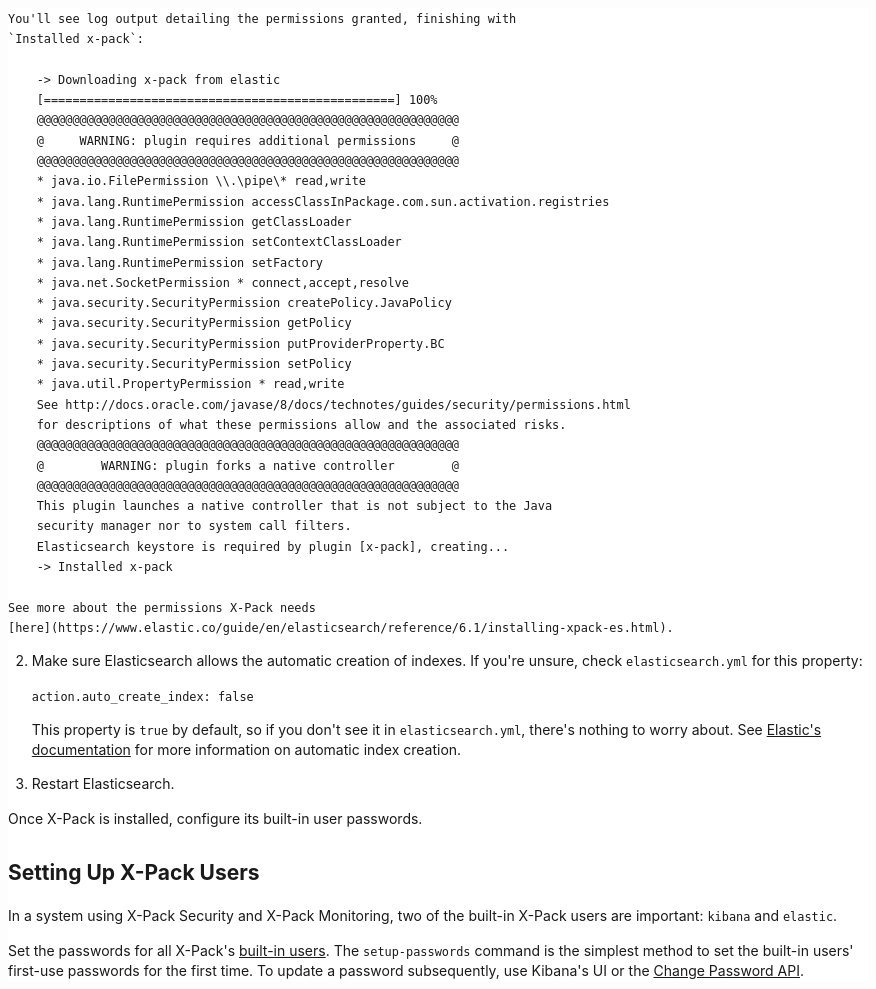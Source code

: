     You'll see log output detailing the permissions granted, finishing with
    `Installed x-pack`:

        -> Downloading x-pack from elastic
        [=================================================] 100%   
        @@@@@@@@@@@@@@@@@@@@@@@@@@@@@@@@@@@@@@@@@@@@@@@@@@@@@@@@@@@
        @     WARNING: plugin requires additional permissions     @
        @@@@@@@@@@@@@@@@@@@@@@@@@@@@@@@@@@@@@@@@@@@@@@@@@@@@@@@@@@@
        * java.io.FilePermission \\.\pipe\* read,write
        * java.lang.RuntimePermission accessClassInPackage.com.sun.activation.registries
        * java.lang.RuntimePermission getClassLoader
        * java.lang.RuntimePermission setContextClassLoader
        * java.lang.RuntimePermission setFactory
        * java.net.SocketPermission * connect,accept,resolve
        * java.security.SecurityPermission createPolicy.JavaPolicy
        * java.security.SecurityPermission getPolicy
        * java.security.SecurityPermission putProviderProperty.BC
        * java.security.SecurityPermission setPolicy
        * java.util.PropertyPermission * read,write
        See http://docs.oracle.com/javase/8/docs/technotes/guides/security/permissions.html
        for descriptions of what these permissions allow and the associated risks.
        @@@@@@@@@@@@@@@@@@@@@@@@@@@@@@@@@@@@@@@@@@@@@@@@@@@@@@@@@@@
        @        WARNING: plugin forks a native controller        @
        @@@@@@@@@@@@@@@@@@@@@@@@@@@@@@@@@@@@@@@@@@@@@@@@@@@@@@@@@@@
        This plugin launches a native controller that is not subject to the Java
        security manager nor to system call filters.
        Elasticsearch keystore is required by plugin [x-pack], creating...
        -> Installed x-pack

    See more about the permissions X-Pack needs
    [here](https://www.elastic.co/guide/en/elasticsearch/reference/6.1/installing-xpack-es.html). 

2.  Make sure Elasticsearch allows the automatic creation of indexes. If
    you're unsure, check `elasticsearch.yml` for this property:

        action.auto_create_index: false

    This property is `true` by default, so if you don't see it in
    `elasticsearch.yml`, there's nothing to worry about. See [Elastic's
    documentation](https://www.elastic.co/guide/en/elasticsearch/reference/6.1/docs-index_.html#index-creation) for more information on automatic index creation.

3.  Restart Elasticsearch.

Once X-Pack is installed, configure its built-in user passwords.

## Setting Up X-Pack Users [](id=setting-up-x-pack-users)

In a system using X-Pack Security and X-Pack Monitoring, two of the built-in
X-Pack users are important: `kibana` and `elastic`.

Set the passwords for all X-Pack's 
[built-in users](https://www.elastic.co/guide/en/x-pack/6.1/setting-up-authentication.html#built-in-users).
The `setup-passwords` command is the simplest method to set the built-in users'
first-use passwords for the first time. To update a password subsequently, use
Kibana's UI or the 
[Change Password API](https://www.elastic.co/guide/en/elasticsearch/reference/6.1/security-api-change-password.html).
